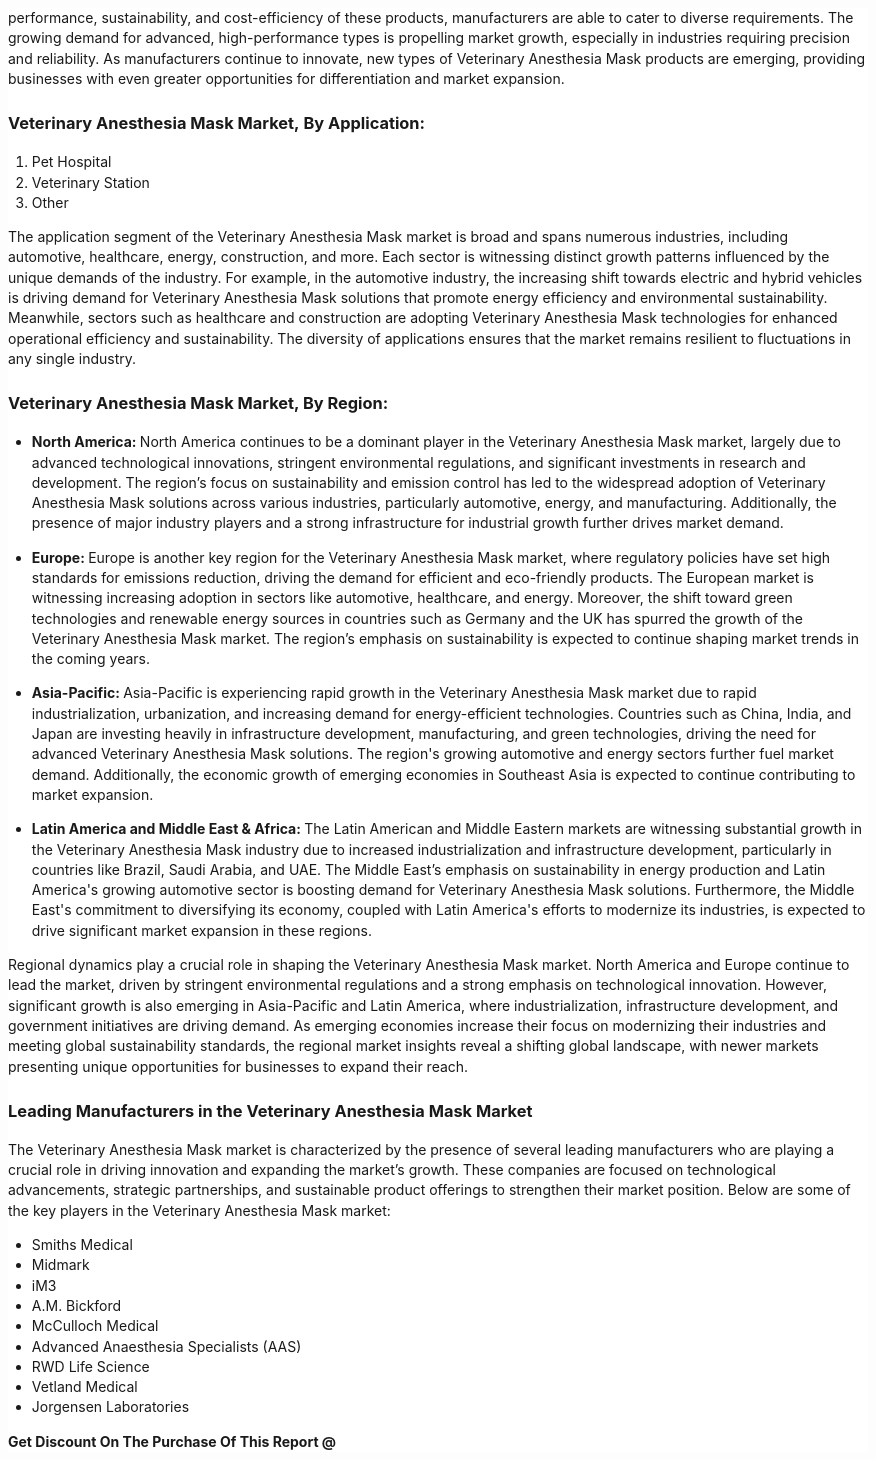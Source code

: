 performance, sustainability, and cost-efficiency of these products, manufacturers are able to cater to diverse requirements. The growing demand for advanced, high-performance types is propelling market growth, especially in industries requiring precision and reliability. As manufacturers continue to innovate, new types of Veterinary Anesthesia Mask products are emerging, providing businesses with even greater opportunities for differentiation and market expansion.</p><h3>Veterinary Anesthesia Mask Market,&nbsp;By Application:</h3><ol><li>Pet Hospital<li> Veterinary Station<li> Other</li></ol><p>The application segment of the Veterinary Anesthesia Mask market is broad and spans numerous industries, including automotive, healthcare, energy, construction, and more. Each sector is witnessing distinct growth patterns influenced by the unique demands of the industry. For example, in the automotive industry, the increasing shift towards electric and hybrid vehicles is driving demand for Veterinary Anesthesia Mask solutions that promote energy efficiency and environmental sustainability. Meanwhile, sectors such as healthcare and construction are adopting Veterinary Anesthesia Mask technologies for enhanced operational efficiency and sustainability. The diversity of applications ensures that the market remains resilient to fluctuations in any single industry.</p><h3>Veterinary Anesthesia Mask Market, By Region:</h3><ul><li><p><strong>North America:&nbsp;</strong>North America continues to be a dominant player in the Veterinary Anesthesia Mask market, largely due to advanced technological innovations, stringent environmental regulations, and significant investments in research and development. The region&rsquo;s focus on sustainability and emission control has led to the widespread adoption of Veterinary Anesthesia Mask solutions across various industries, particularly automotive, energy, and manufacturing. Additionally, the presence of major industry players and a strong infrastructure for industrial growth further drives market demand.</p></li><li><p><strong><strong>Europe:&nbsp;</strong></strong>Europe is another key region for the Veterinary Anesthesia Mask market, where regulatory policies have set high standards for emissions reduction, driving the demand for efficient and eco-friendly products. The European market is witnessing increasing adoption in sectors like automotive, healthcare, and energy. Moreover, the shift toward green technologies and renewable energy sources in countries such as Germany and the UK has spurred the growth of the Veterinary Anesthesia Mask market. The region&rsquo;s emphasis on sustainability is expected to continue shaping market trends in the coming years.</p></li><li><p><strong><strong>Asia-Pacific:&nbsp;</strong></strong>Asia-Pacific is experiencing rapid growth in the Veterinary Anesthesia Mask market due to rapid industrialization, urbanization, and increasing demand for energy-efficient technologies. Countries such as China, India, and Japan are investing heavily in infrastructure development, manufacturing, and green technologies, driving the need for advanced Veterinary Anesthesia Mask solutions. The region's growing automotive and energy sectors further fuel market demand. Additionally, the economic growth of emerging economies in Southeast Asia is expected to continue contributing to market expansion.</p></li><li><p><strong><strong>Latin America and Middle East &amp; Africa:&nbsp;</strong></strong>The Latin American and Middle Eastern markets are witnessing substantial growth in the Veterinary Anesthesia Mask industry due to increased industrialization and infrastructure development, particularly in countries like Brazil, Saudi Arabia, and UAE. The Middle East&rsquo;s emphasis on sustainability in energy production and Latin America's growing automotive sector is boosting demand for Veterinary Anesthesia Mask solutions. Furthermore, the Middle East's commitment to diversifying its economy, coupled with Latin America's efforts to modernize its industries, is expected to drive significant market expansion in these regions.</p></li></ul><p>Regional dynamics play a crucial role in shaping the Veterinary Anesthesia Mask market. North America and Europe continue to lead the market, driven by stringent environmental regulations and a strong emphasis on technological innovation. However, significant growth is also emerging in Asia-Pacific and Latin America, where industrialization, infrastructure development, and government initiatives are driving demand. As emerging economies increase their focus on modernizing their industries and meeting global sustainability standards, the regional market insights reveal a shifting global landscape, with newer markets presenting unique opportunities for businesses to expand their reach.</p><h3><strong>Leading Manufacturers in the Veterinary Anesthesia Mask Market</strong></h3><p>The Veterinary Anesthesia Mask market is characterized by the presence of several leading manufacturers who are playing a crucial role in driving innovation and expanding the market&rsquo;s growth. These companies are focused on technological advancements, strategic partnerships, and sustainable product offerings to strengthen their market position. Below are some of the key players in the Veterinary Anesthesia Mask market:</p></div><div class="article-main__content" data-test-id="publishing-text-block"><ul><li><span class="">Smiths Medical<li> Midmark<li> iM3<li> A.M. Bickford<li> McCulloch Medical<li> Advanced Anaesthesia Specialists (AAS)<li> RWD Life Science<li> Vetland Medical<li> Jorgensen Laboratories</span></li></ul></div><div class="article-main__content" data-test-id="publishing-text-block"><p><span class="font-[700]"><strong>Get Discount On The Purchase Of This Report @</strong>